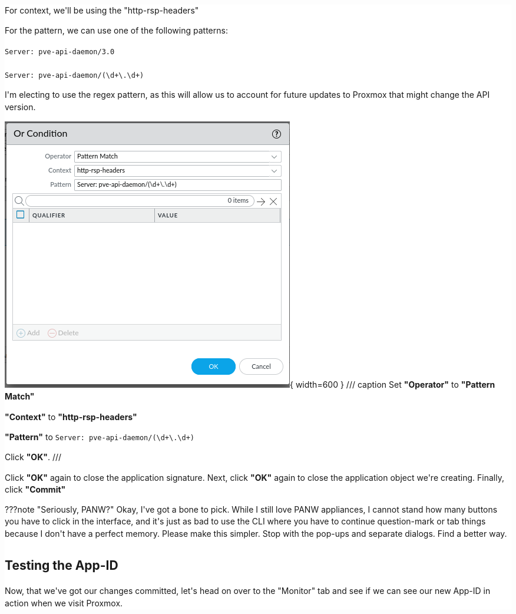 For context, we'll be using the "http-rsp-headers"

For the pattern, we can use one of the following patterns:
```
Server: pve-api-daemon/3.0 

Server: pve-api-daemon/(\d+\.\d+)
```
I'm electing to use the regex pattern, as this will allow us to account for future updates to Proxmox that might change the API version.

![Screenshot of PANW App-ID Signature Pattern](../images/pve-app-id/image-10.png){ width=600 }
/// caption
Set **"Operator"** to **"Pattern Match"**

**"Context"** to **"http-rsp-headers"**

**"Pattern"** to `Server: pve-api-daemon/(\d+\.\d+)` 

Click **"OK"**.
///

Click **"OK"** again to close the application signature. Next, click **"OK"** again to close the application object we're creating. Finally, click **"Commit"**

???note "Seriously, PANW?"
    Okay, I've got a bone to pick. While I still love PANW appliances, I cannot stand how many buttons you have to click in the interface, and it's just as bad to use the CLI where you have to continue question-mark or tab things because I don't have a perfect memory. Please make this simpler. Stop with the pop-ups and separate dialogs. Find a better way.

## Testing the App-ID
Now, that we've got our changes committed, let's head on over to the "Monitor" tab and see if we can see our new App-ID in action when we visit Proxmox.
